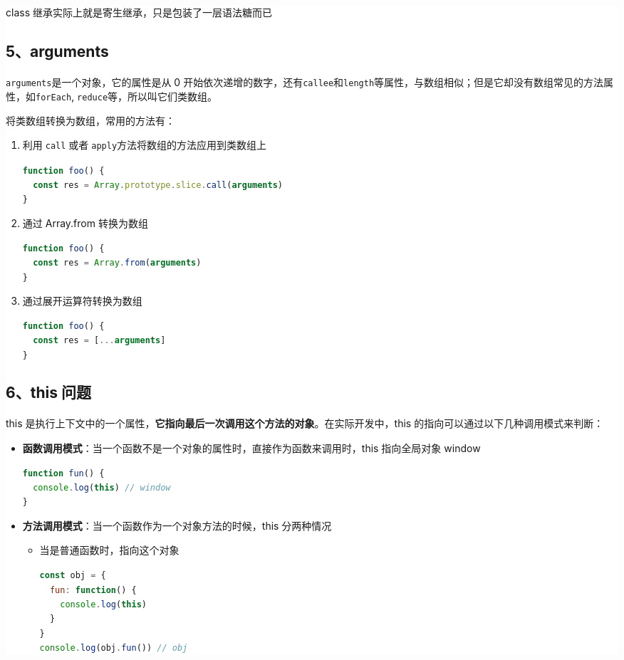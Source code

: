 class 继承实际上就是寄生继承，只是包装了一层语法糖而已



## 5、arguments

`arguments`是一个对象，它的属性是从 0 开始依次递增的数字，还有`callee`和`length`等属性，与数组相似；但是它却没有数组常见的方法属性，如`forEach`, `reduce`等，所以叫它们类数组。



将类数组转换为数组，常用的方法有：

1. 利用 `call` 或者 `apply`方法将数组的方法应用到类数组上

   ```js
   function foo() { 
     const res = Array.prototype.slice.call(arguments)
   }
   ```

2. 通过 Array.from 转换为数组

   ```js
   function foo() { 
     const res = Array.from(arguments) 
   }
   ```

3. 通过展开运算符转换为数组

   ```js
   function foo() { 
     const res = [...arguments]
   }
   ```



## 6、this 问题

this 是执行上下文中的一个属性，**它指向最后一次调用这个方法的对象**。在实际开发中，this 的指向可以通过以下几种调用模式来判断：

- **函数调用模式**：当一个函数不是一个对象的属性时，直接作为函数来调用时，this 指向全局对象 window

  ```js
  function fun() {
    console.log(this) // window
  }
  ```

- **方法调用模式**：当一个函数作为一个对象方法的时候，this 分两种情况

  - 当是普通函数时，指向这个对象

    ```js
    const obj = {
      fun: function() {
        console.log(this)
      }
    }
    console.log(obj.fun()) // obj
    ```
